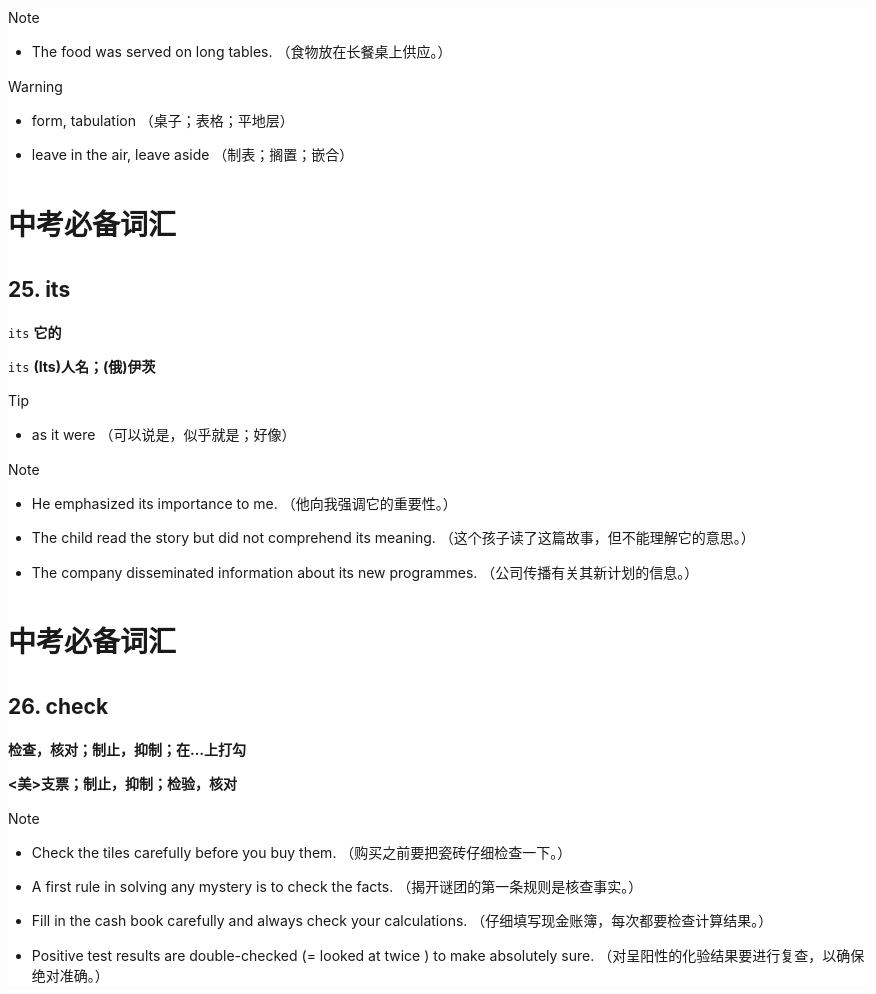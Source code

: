 > [!NOTE]
>
> - The food was served on long tables. （食物放在长餐桌上供应。）
>

> [!WARNING]
>
> - form, tabulation （桌子；表格；平地层）
>
> - leave in the air, leave aside （制表；搁置；嵌合）
>

# 中考必备词汇

## 25. its

`its`  **它的**

`its`  **(Its)人名；(俄)伊茨**

> [!TIP]
>
> - as it were （可以说是，似乎就是；好像）
>

> [!NOTE]
>
> - He emphasized its importance to me. （他向我强调它的重要性。）
>
> - The child read the story but did not comprehend its meaning. （这个孩子读了这篇故事，但不能理解它的意思。）
>
> - The company disseminated information about its new programmes. （公司传播有关其新计划的信息。）
>

# 中考必备词汇

## 26. check

**检查，核对；制止，抑制；在…上打勾**

**<美>支票；制止，抑制；检验，核对**

> [!NOTE]
>
> - Check the tiles carefully before you buy them. （购买之前要把瓷砖仔细检查一下。）
>
> - A first rule in solving any mystery is to check the facts. （揭开谜团的第一条规则是核查事实。）
>
> - Fill in the cash book carefully and always check your calculations. （仔细填写现金账簿，每次都要检查计算结果。）
>
> - Positive test results are double-checked (= looked at twice ) to make absolutely sure. （对呈阳性的化验结果要进行复查，以确保绝对准确。）
>
